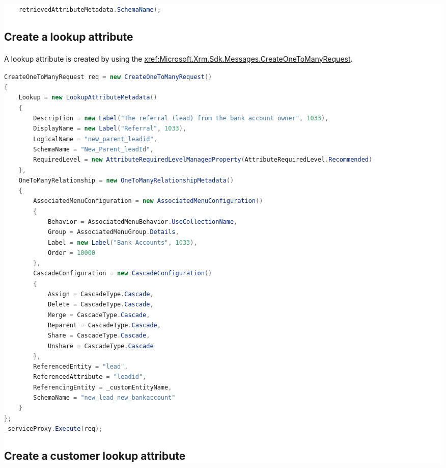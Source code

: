```csharp
    retrievedAttributeMetadata.SchemaName);
```

<a name="BKMK_CreateLookupAttribute"></a>

## Create a lookup attribute

 A lookup attribute is created by using the <xref:Microsoft.Xrm.Sdk.Messages.CreateOneToManyRequest>.  

```csharp
CreateOneToManyRequest req = new CreateOneToManyRequest()
{
    Lookup = new LookupAttributeMetadata()
    {
        Description = new Label("The referral (lead) from the bank account owner", 1033),
        DisplayName = new Label("Referral", 1033),
        LogicalName = "new_parent_leadid",
        SchemaName = "New_Parent_leadId",
        RequiredLevel = new AttributeRequiredLevelManagedProperty(AttributeRequiredLevel.Recommended)
    },
    OneToManyRelationship = new OneToManyRelationshipMetadata()
    {
        AssociatedMenuConfiguration = new AssociatedMenuConfiguration()
        {
            Behavior = AssociatedMenuBehavior.UseCollectionName,
            Group = AssociatedMenuGroup.Details,
            Label = new Label("Bank Accounts", 1033),
            Order = 10000
        },
        CascadeConfiguration = new CascadeConfiguration()
        {
            Assign = CascadeType.Cascade,
            Delete = CascadeType.Cascade,
            Merge = CascadeType.Cascade,
            Reparent = CascadeType.Cascade,
            Share = CascadeType.Cascade,
            Unshare = CascadeType.Cascade
        },
        ReferencedEntity = "lead",
        ReferencedAttribute = "leadid",
        ReferencingEntity = _customEntityName,
        SchemaName = "new_lead_new_bankaccount"
    }
};
_serviceProxy.Execute(req);
```

<a name="BKMK_createcustlookup"></a>

## Create a customer lookup attribute
